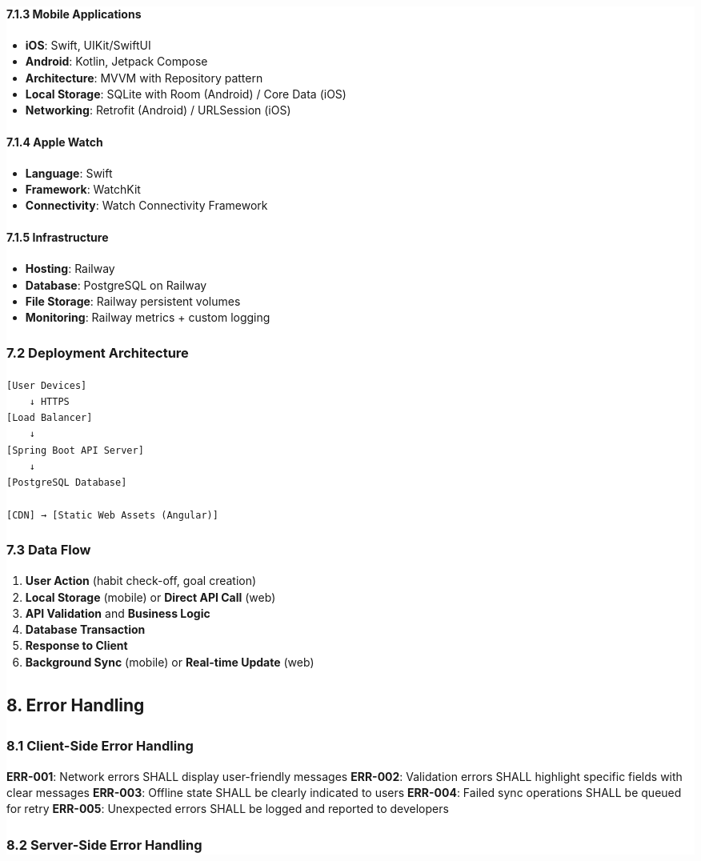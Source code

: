 #### 7.1.3 Mobile Applications
- **iOS**: Swift, UIKit/SwiftUI
- **Android**: Kotlin, Jetpack Compose
- **Architecture**: MVVM with Repository pattern
- **Local Storage**: SQLite with Room (Android) / Core Data (iOS)
- **Networking**: Retrofit (Android) / URLSession (iOS)

#### 7.1.4 Apple Watch
- **Language**: Swift
- **Framework**: WatchKit
- **Connectivity**: Watch Connectivity Framework

#### 7.1.5 Infrastructure
- **Hosting**: Railway
- **Database**: PostgreSQL on Railway
- **File Storage**: Railway persistent volumes
- **Monitoring**: Railway metrics + custom logging

### 7.2 Deployment Architecture

```
[User Devices] 
    ↓ HTTPS
[Load Balancer] 
    ↓
[Spring Boot API Server] 
    ↓ 
[PostgreSQL Database]

[CDN] → [Static Web Assets (Angular)]
```

### 7.3 Data Flow

1. **User Action** (habit check-off, goal creation)
2. **Local Storage** (mobile) or **Direct API Call** (web)
3. **API Validation** and **Business Logic**
4. **Database Transaction**
5. **Response to Client**
6. **Background Sync** (mobile) or **Real-time Update** (web)

## 8. Error Handling

### 8.1 Client-Side Error Handling

**ERR-001**: Network errors SHALL display user-friendly messages
**ERR-002**: Validation errors SHALL highlight specific fields with clear messages
**ERR-003**: Offline state SHALL be clearly indicated to users
**ERR-004**: Failed sync operations SHALL be queued for retry
**ERR-005**: Unexpected errors SHALL be logged and reported to developers

### 8.2 Server-Side Error Handling
